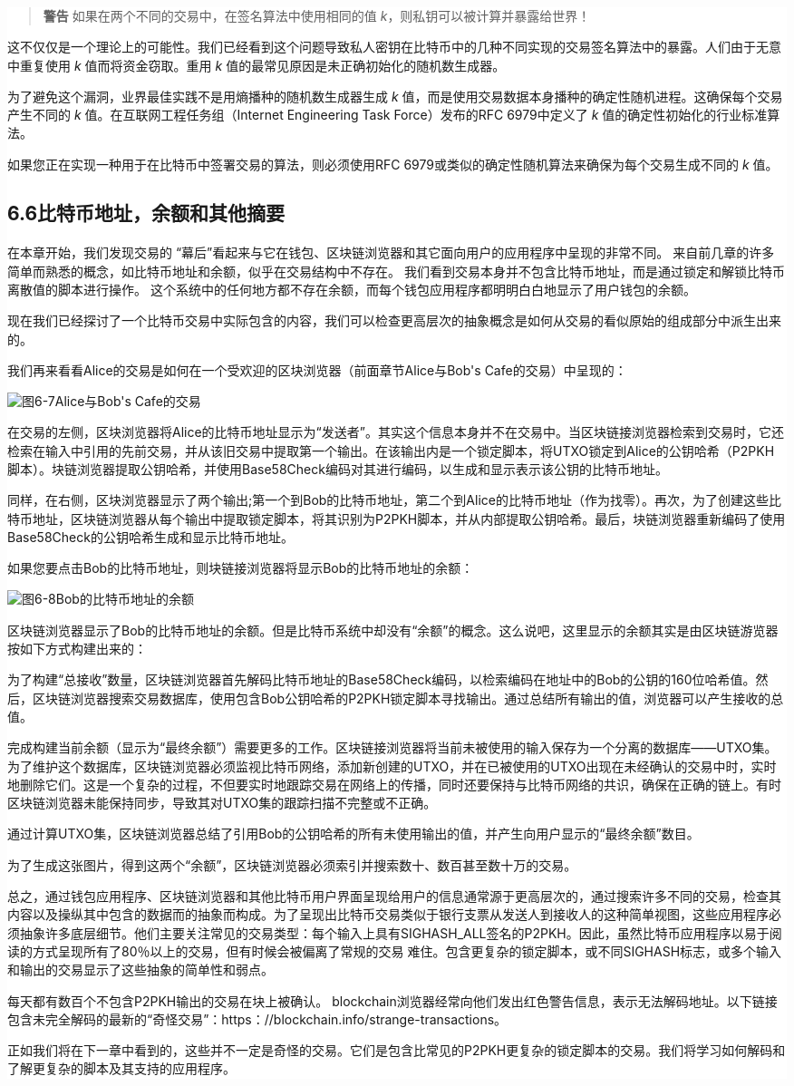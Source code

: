 > **警告** 如果在两个不同的交易中，在签名算法中使用相同的值 *k*，则私钥可以被计算并暴露给世界！

这不仅仅是一个理论上的可能性。我们已经看到这个问题导致私人密钥在比特币中的几种不同实现的交易签名算法中的暴露。人们由于无意中重复使用 *k* 值而将资金窃取。重用 *k* 值的最常见原因是未正确初始化的随机数生成器。

为了避免这个漏洞，业界最佳实践不是用熵播种的随机数生成器生成 *k* 值，而是使用交易数据本身播种的确定性随机进程。这确保每个交易产生不同的 *k* 值。在互联网工程任务组（Internet Engineering Task Force）发布的RFC 6979中定义了 *k* 值的确定性初始化的行业标准算法。

如果您正在实现一种用于在比特币中签署交易的算法，则必须使用RFC 6979或类似的确定性随机算法来确保为每个交易生成不同的 *k* 值。

## 6.6比特币地址，余额和其他摘要

在本章开始，我们发现交易的 “幕后”看起来与它在钱包、区块链浏览器和其它面向用户的应用程序中呈现的非常不同。 来自前几章的许多简单而熟悉的概念，如比特币地址和余额，似乎在交易结构中不存在。 我们看到交易本身并不包含比特币地址，而是通过锁定和解锁比特币离散值的脚本进行操作。 这个系统中的任何地方都不存在余额，而每个钱包应用程序都明明白白地显示了用户钱包的余额。

现在我们已经探讨了一个比特币交易中实际包含的内容，我们可以检查更高层次的抽象概念是如何从交易的看似原始的组成部分中派生出来的。

我们再来看看Alice的交易是如何在一个受欢迎的区块浏览器（前面章节Alice与Bob's Cafe的交易）中呈现的：

![图6-7Alice与Bob's Cafe的交易](/1548313542742.png)

在交易的左侧，区块浏览器将Alice的比特币地址显示为“发送者”。其实这个信息本身并不在交易中。当区块链接浏览器检索到交易时，它还检索在输入中引用的先前交易，并从该旧交易中提取第一个输出。在该输出内是一个锁定脚本，将UTXO锁定到Alice的公钥哈希（P2PKH脚本）。块链浏览器提取公钥哈希，并使用Base58Check编码对其进行编码，以生成和显示表示该公钥的比特币地址。

同样，在右侧，区块浏览器显示了两个输出;第一个到Bob的比特币地址，第二个到Alice的比特币地址（作为找零）。再次，为了创建这些比特币地址，区块链浏览器从每个输出中提取锁定脚本，将其识别为P2PKH脚本，并从内部提取公钥哈希。最后，块链浏览器重新编码了使用Base58Check的公钥哈希生成和显示比特币地址。

如果您要点击Bob的比特币地址，则块链接浏览器将显示Bob的比特币地址的余额：

![图6-8Bob的比特币地址的余额](/1548313564748.png)

区块链浏览器显示了Bob的比特币地址的余额。但是比特币系统中却没有“余额”的概念。这么说吧，这里显示的余额其实是由区块链游览器按如下方式构建出来的：

为了构建“总接收”数量，区块链浏览器首先解码比特币地址的Base58Check编码，以检索编码在地址中的Bob的公钥的160位哈希值。然后，区块链浏览器搜索交易数据库，使用包含Bob公钥哈希的P2PKH锁定脚本寻找输出。通过总结所有输出的值，浏览器可以产生接收的总值。

完成构建当前余额（显示为“最终余额”）需要更多的工作。区块链接浏览器将当前未被使用的输入保存为一个分离的数据库——UTXO集。为了维护这个数据库，区块链浏览器必须监视比特币网络，添加新创建的UTXO，并在已被使用的UTXO出现在未经确认的交易中时，实时地删除它们。这是一个复杂的过程，不但要实时地跟踪交易在网络上的传播，同时还要保持与比特币网络的共识，确保在正确的链上。有时区块链浏览器未能保持同步，导致其对UTXO集的跟踪扫描不完整或不正确。

通过计算UTXO集，区块链浏览器总结了引用Bob的公钥哈希的所有未使用输出的值，并产生向用户显示的“最终余额”数目。

为了生成这张图片，得到这两个“余额”，区块链浏览器必须索引并搜索数十、数百甚至数十万的交易。

总之，通过钱包应用程序、区块链浏览器和其他比特币用户界面呈现给用户的信息通常源于更高层次的，通过搜索许多不同的交易，检查其内容以及操纵其中包含的数据而的抽象而构成。为了呈现出比特币交易类似于银行支票从发送人到接收人的这种简单视图，这些应用程序必须抽象许多底层细节。他们主要关注常见的交易类型：每个输入上具有SIGHASH_ALL签名的P2PKH。因此，虽然比特币应用程序以易于阅读的方式呈现所有了80％以上的交易，但有时候会被偏离了常规的交易 难住。包含更复杂的锁定脚本，或不同SIGHASH标志，或多个输入和输出的交易显示了这些抽象的简单性和弱点。

每天都有数百个不包含P2PKH输出的交易在块上被确认。 blockchain浏览器经常向他们发出红色警告信息，表示无法解码地址。以下链接包含未完全解码的最新的“奇怪交易”：https：//blockchain.info/strange-transactions。

正如我们将在下一章中看到的，这些并不一定是奇怪的交易。它们是包含比常见的P2PKH更复杂的锁定脚本的交易。我们将学习如何解码和了解更复杂的脚本及其支持的应用程序。